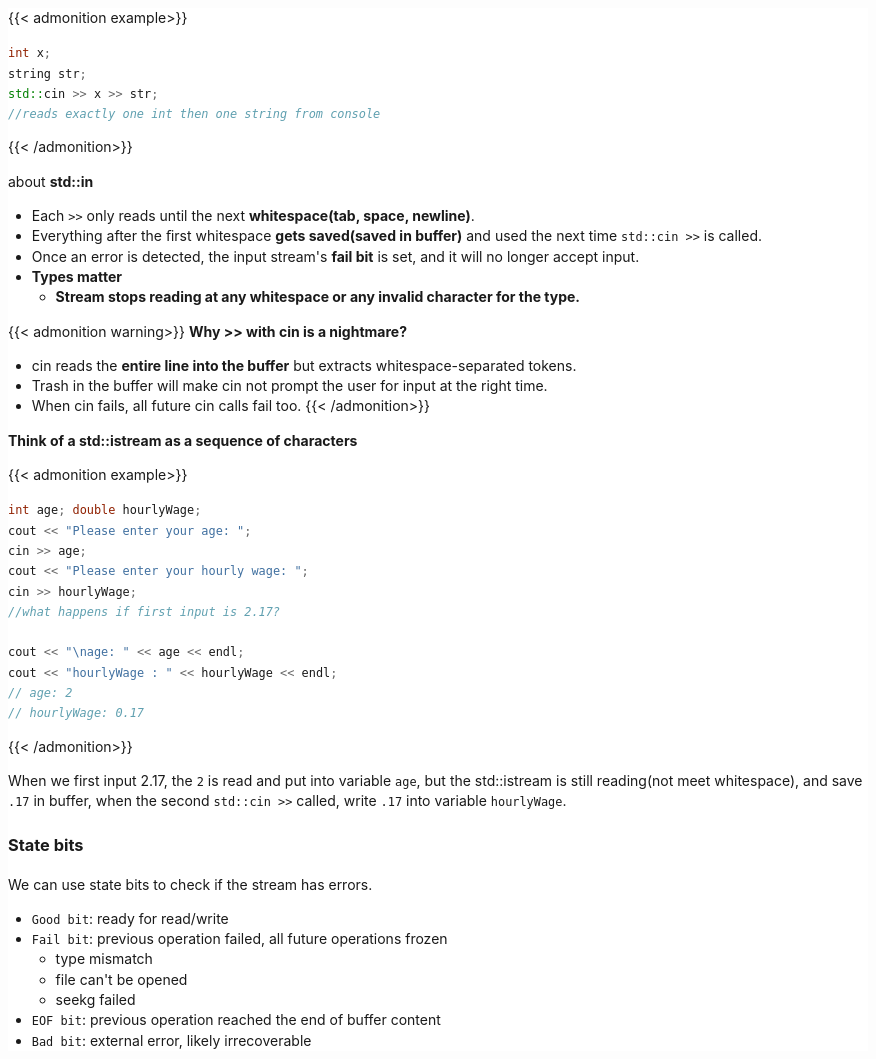 {{< admonition example>}}
```cpp
int x;
string str;
std::cin >> x >> str;
//reads exactly one int then one string from console
```
{{< /admonition>}}

about **std::in**

- Each `>>` only reads until the next **whitespace(tab, space, newline)**.
- Everything after the ﬁrst whitespace **gets saved(saved in buffer)** and used the next time `std::cin >>` is called.
- Once an error is detected, the input stream's **fail bit** is set, and it will no longer accept input.
- **Types matter**
	- **Stream stops reading at any whitespace or any invalid character for the type.**

{{< admonition warning>}}
**Why >> with cin is a nightmare?**
- cin reads the **entire line into the buffer** but extracts whitespace-separated tokens.
- Trash in the buffer will make cin not prompt the user for input at the right time.
- When cin fails, all future cin calls fail too.
{{< /admonition>}}

**Think of a std::istream as a sequence of characters**

{{< admonition example>}}
```cpp
int age; double hourlyWage;
cout << "Please enter your age: ";
cin >> age;
cout << "Please enter your hourly wage: ";
cin >> hourlyWage;
//what happens if first input is 2.17?

cout << "\nage: " << age << endl;
cout << "hourlyWage : " << hourlyWage << endl;
// age: 2
// hourlyWage: 0.17
```
{{< /admonition>}}

When we first input 2.17, the `2` is read and put into variable `age`, but the std::istream is still reading(not meet whitespace), and save `.17` in buffer, when the second `std::cin >>` called, write `.17` into variable `hourlyWage`. 

### State bits

We can use state bits to check if the stream has errors.

- `Good bit`: ready for read/write
- `Fail bit`: previous operation failed, all future operations frozen
	- type mismatch
	- file can't be opened
	- seekg failed
- `EOF bit`: previous operation reached the end of buffer content
- `Bad bit`: external error, likely irrecoverable

